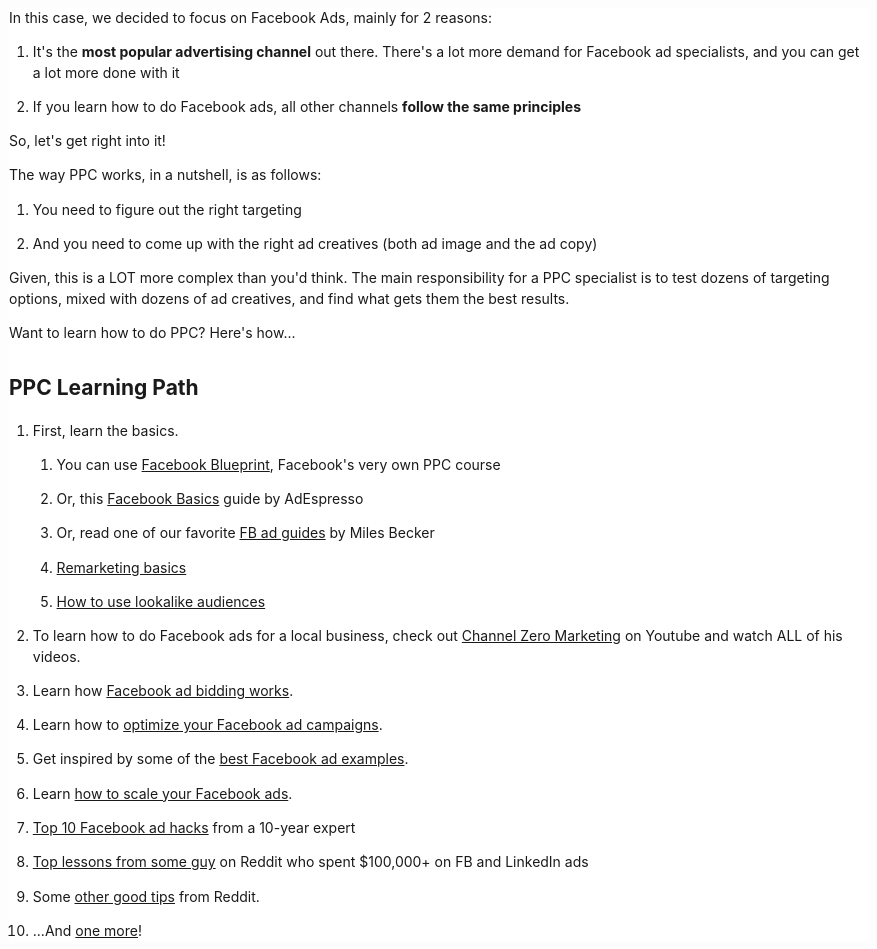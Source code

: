 In this case, we decided to focus on Facebook Ads, mainly for 2 reasons:

1.  It's the **most popular advertising channel** out there. There's a lot more demand for Facebook ad specialists, and you can get a lot more done with it

2.  If you learn how to do Facebook ads, all other channels **follow the same principles**

So, let's get right into it!

The way PPC works, in a nutshell, is as follows:

1.  You need to figure out the right targeting

2.  And you need to come up with the right ad creatives (both ad image and the ad copy)

Given, this is a LOT more complex than you'd think. The main responsibility for a PPC specialist is to test dozens of targeting options, mixed with dozens of ad creatives, and find what gets them the best results.

Want to learn how to do PPC? Here's how...

PPC Learning Path
-----------------

1.  First, learn the basics.

    1.  You can use [Facebook Blueprint](https://www.facebook.com/business/learn/paths/all-content?ref=ens_rdr), Facebook's very own PPC course

    2.  Or, this [Facebook Basics](https://adespresso.com/guides/facebook-ads-beginner/) guide by AdEspresso

    3.  Or, read one of our favorite [FB ad guides](https://www.milesbeckler.com/how-to-advertise-on-facebook/) by Miles Becker

    4.  [Remarketing basics](https://adespresso.com/blog/facebook-remarketing/)

    5.  [How to use lookalike audiences](https://blog.hootsuite.com/facebook-lookalike-audiences/)

2.  To learn how to do Facebook ads for a local business, check out [Channel Zero Marketing](https://www.youtube.com/channel/UCUcKoR2LVIU-MA_X4aPfzWw/videos) on Youtube and watch ALL of his videos.

3.  Learn how [Facebook ad bidding works](https://adespresso.com/guides/campaigns-adsets-bidding-2/).

4.  Learn how to [optimize your Facebook ad campaigns](https://adespresso.com/guides/facebook-ads-optimization/).

5.  Get inspired by some of the [best Facebook ad examples](https://adespresso.com/ads-examples/).

6.  Learn [how to scale your Facebook ads](https://www.alexfedotoff.com/scaling-facebook-ads/).

7.  [Top 10 Facebook ad hacks](https://www.reddit.com/r/Entrepreneur/comments/bx2sb4/10_fb_ads_hacks_from_a_10year_expert/) from a 10-year expert

8.  [Top lessons from some guy](https://www.reddit.com/r/marketing/comments/dxdk29/what_i_learned_spending_100k_on_fb_and_linkedin/) on Reddit who spent $100,000+ on FB and LinkedIn ads

9.  Some [other good tips](https://www.reddit.com/r/marketing/comments/9ocw3w/a_great_way_to_waste_money_with_fb_ads/) from Reddit.

10. ...And [one more](https://www.reddit.com/r/Entrepreneur/comments/61r0l6/my_experience_running_facebook_ads_and_my_cheat/)!
